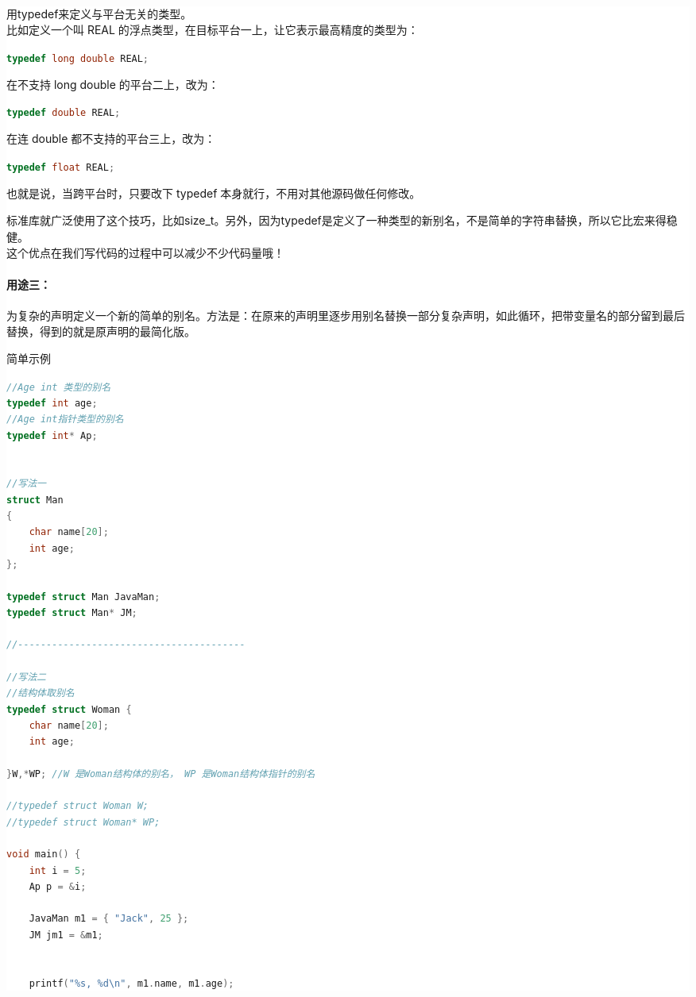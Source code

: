 用typedef来定义与平台无关的类型。  
比如定义一个叫 REAL 的浮点类型，在目标平台一上，让它表示最高精度的类型为：

```c
typedef long double REAL;
```

在不支持 long double 的平台二上，改为：

```c
typedef double REAL;
```

在连 double 都不支持的平台三上，改为：

```c
typedef float REAL;
```

也就是说，当跨平台时，只要改下 typedef 本身就行，不用对其他源码做任何修改。

标准库就广泛使用了这个技巧，比如size_t。另外，因为typedef是定义了一种类型的新别名，不是简单的字符串替换，所以它比宏来得稳健。  
这个优点在我们写代码的过程中可以减少不少代码量哦！

#### 用途三：

为复杂的声明定义一个新的简单的别名。方法是：在原来的声明里逐步用别名替换一部分复杂声明，如此循环，把带变量名的部分留到最后替换，得到的就是原声明的最简化版。

简单示例

```c
//Age int 类型的别名
typedef int age;
//Age int指针类型的别名
typedef int* Ap;


//写法一
struct Man
{
    char name[20];
    int age;
};

typedef struct Man JavaMan;
typedef struct Man* JM;

//----------------------------------------

//写法二
//结构体取别名
typedef struct Woman {
    char name[20];
    int age;

}W,*WP; //W 是Woman结构体的别名， WP 是Woman结构体指针的别名

//typedef struct Woman W; 
//typedef struct Woman* WP;

void main() {
    int i = 5;
    Ap p = &i;

    JavaMan m1 = { "Jack", 25 };
    JM jm1 = &m1;


    printf("%s, %d\n", m1.name, m1.age);
```